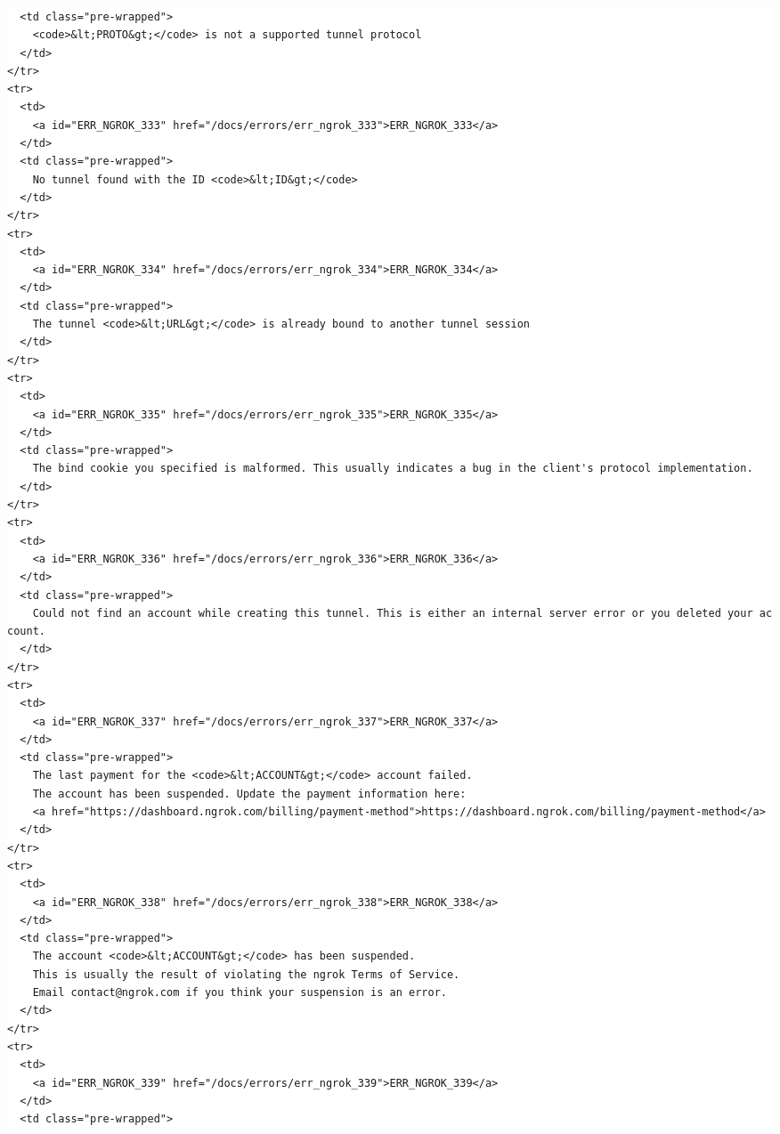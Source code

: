       <td class="pre-wrapped">
        <code>&lt;PROTO&gt;</code> is not a supported tunnel protocol
      </td>
    </tr>
    <tr>
      <td>
        <a id="ERR_NGROK_333" href="/docs/errors/err_ngrok_333">ERR_NGROK_333</a>
      </td>
      <td class="pre-wrapped">
        No tunnel found with the ID <code>&lt;ID&gt;</code>
      </td>
    </tr>
    <tr>
      <td>
        <a id="ERR_NGROK_334" href="/docs/errors/err_ngrok_334">ERR_NGROK_334</a>
      </td>
      <td class="pre-wrapped">
        The tunnel <code>&lt;URL&gt;</code> is already bound to another tunnel session
      </td>
    </tr>
    <tr>
      <td>
        <a id="ERR_NGROK_335" href="/docs/errors/err_ngrok_335">ERR_NGROK_335</a>
      </td>
      <td class="pre-wrapped">
        The bind cookie you specified is malformed. This usually indicates a bug in the client's protocol implementation.
      </td>
    </tr>
    <tr>
      <td>
        <a id="ERR_NGROK_336" href="/docs/errors/err_ngrok_336">ERR_NGROK_336</a>
      </td>
      <td class="pre-wrapped">
        Could not find an account while creating this tunnel. This is either an internal server error or you deleted your account.
      </td>
    </tr>
    <tr>
      <td>
        <a id="ERR_NGROK_337" href="/docs/errors/err_ngrok_337">ERR_NGROK_337</a>
      </td>
      <td class="pre-wrapped">
        The last payment for the <code>&lt;ACCOUNT&gt;</code> account failed.
        The account has been suspended. Update the payment information here:
        <a href="https://dashboard.ngrok.com/billing/payment-method">https://dashboard.ngrok.com/billing/payment-method</a>
      </td>
    </tr>
    <tr>
      <td>
        <a id="ERR_NGROK_338" href="/docs/errors/err_ngrok_338">ERR_NGROK_338</a>
      </td>
      <td class="pre-wrapped">
        The account <code>&lt;ACCOUNT&gt;</code> has been suspended.
        This is usually the result of violating the ngrok Terms of Service.
        Email contact@ngrok.com if you think your suspension is an error.
      </td>
    </tr>
    <tr>
      <td>
        <a id="ERR_NGROK_339" href="/docs/errors/err_ngrok_339">ERR_NGROK_339</a>
      </td>
      <td class="pre-wrapped">